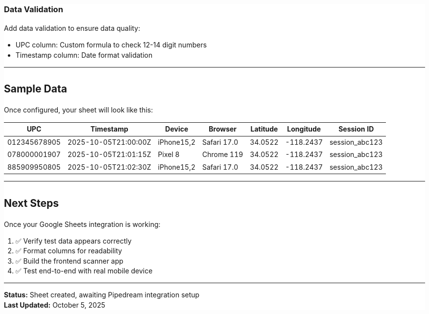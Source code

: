 ### Data Validation
Add data validation to ensure data quality:
- UPC column: Custom formula to check 12-14 digit numbers
- Timestamp column: Date format validation

---

## Sample Data

Once configured, your sheet will look like this:

| UPC | Timestamp | Device | Browser | Latitude | Longitude | Session ID |
|-----|-----------|--------|---------|----------|-----------|------------|
| 012345678905 | 2025-10-05T21:00:00Z | iPhone15,2 | Safari 17.0 | 34.0522 | -118.2437 | session_abc123 |
| 078000001907 | 2025-10-05T21:01:15Z | Pixel 8 | Chrome 119 | 34.0522 | -118.2437 | session_abc123 |
| 885909950805 | 2025-10-05T21:02:30Z | iPhone15,2 | Safari 17.0 | 34.0522 | -118.2437 | session_abc123 |

---

## Next Steps

Once your Google Sheets integration is working:

1. ✅ Verify test data appears correctly
2. ✅ Format columns for readability
3. ✅ Build the frontend scanner app
4. ✅ Test end-to-end with real mobile device

---

**Status:** Sheet created, awaiting Pipedream integration setup  
**Last Updated:** October 5, 2025

